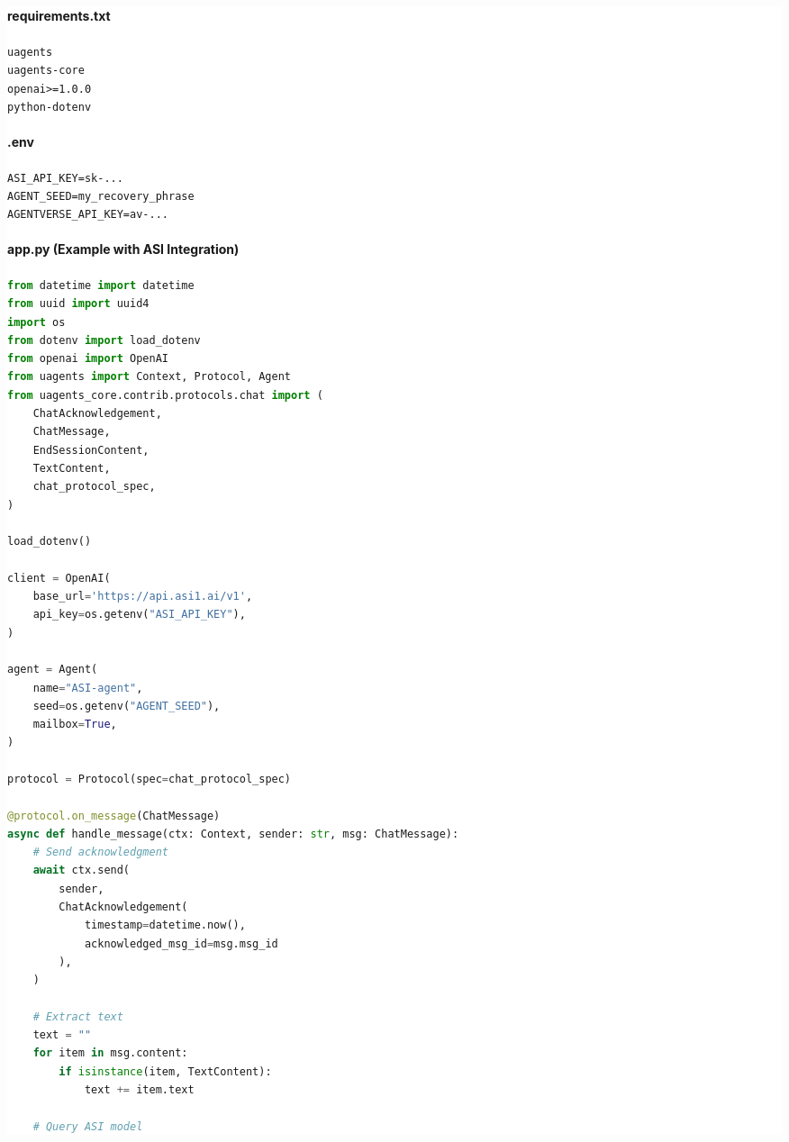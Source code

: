 #### requirements.txt
```
uagents
uagents-core
openai>=1.0.0
python-dotenv
```

#### .env
```
ASI_API_KEY=sk-...
AGENT_SEED=my_recovery_phrase
AGENTVERSE_API_KEY=av-...
```

#### app.py (Example with ASI Integration)
```python
from datetime import datetime
from uuid import uuid4
import os
from dotenv import load_dotenv
from openai import OpenAI
from uagents import Context, Protocol, Agent
from uagents_core.contrib.protocols.chat import (
    ChatAcknowledgement,
    ChatMessage,
    EndSessionContent,
    TextContent,
    chat_protocol_spec,
)

load_dotenv()

client = OpenAI(
    base_url='https://api.asi1.ai/v1',
    api_key=os.getenv("ASI_API_KEY"),
)

agent = Agent(
    name="ASI-agent",
    seed=os.getenv("AGENT_SEED"),
    mailbox=True,
)

protocol = Protocol(spec=chat_protocol_spec)

@protocol.on_message(ChatMessage)
async def handle_message(ctx: Context, sender: str, msg: ChatMessage):
    # Send acknowledgment
    await ctx.send(
        sender,
        ChatAcknowledgement(
            timestamp=datetime.now(), 
            acknowledged_msg_id=msg.msg_id
        ),
    )
    
    # Extract text
    text = ""
    for item in msg.content:
        if isinstance(item, TextContent):
            text += item.text
    
    # Query ASI model
```